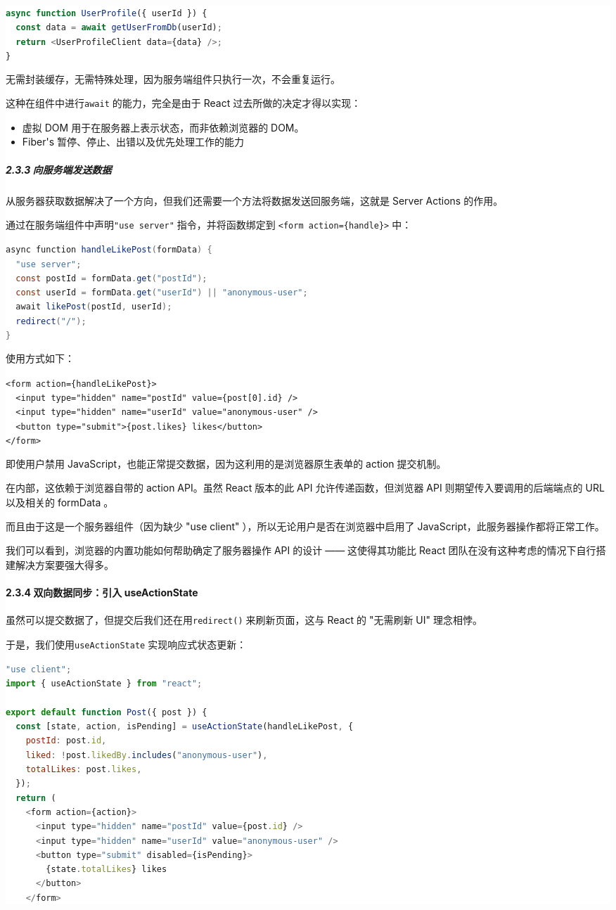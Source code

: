 ```javascript
async function UserProfile({ userId }) {
  const data = await getUserFromDb(userId);
  return <UserProfileClient data={data} />;
}
```

无需封装缓存，无需特殊处理，因为服务端组件只执行一次，不会重复运行。

这种在组件中进行`await` 的能力，完全是由于 React 过去所做的决定才得以实现：

- 虚拟 DOM 用于在服务器上表示状态，而非依赖浏览器的 DOM。
- Fiber's 暂停、停止、出错以及优先处理工作的能力

##### 2.3.3 向服务端发送数据

从服务器获取数据解决了一个方向，但我们还需要一个方法将数据发送回服务端，这就是 Server Actions 的作用。

通过在服务端组件中声明`"use server"` 指令，并将函数绑定到 `<form action={handle}>` 中：

```csharp
async function handleLikePost(formData) {
  "use server";
  const postId = formData.get("postId");
  const userId = formData.get("userId") || "anonymous-user";
  await likePost(postId, userId);
  redirect("/");
}
```

使用方式如下：

```php-template
<form action={handleLikePost}>
  <input type="hidden" name="postId" value={post[0].id} />
  <input type="hidden" name="userId" value="anonymous-user" />
  <button type="submit">{post.likes} likes</button>
</form>
```

即使用户禁用 JavaScript，也能正常提交数据，因为这利用的是浏览器原生表单的 action 提交机制。

在内部，这依赖于浏览器自带的 action API。虽然 React 版本的此 API 允许传递函数，但浏览器 API 则期望传入要调用的后端端点的 URL 以及相关的 formData 。

而且由于这是一个服务器组件（因为缺少 "use client" ），所以无论用户是否在浏览器中启用了 JavaScript，此服务器操作都将正常工作。

我们可以看到，浏览器的内置功能如何帮助确定了服务器操作 API 的设计 —— 这使得其功能比 React 团队在没有这种考虑的情况下自行搭建解决方案要强大得多。

#### 2.3.4 双向数据同步：引入 useActionState

虽然可以提交数据了，但提交后我们还在用`redirect()` 来刷新页面，这与 React 的 "无需刷新 UI" 理念相悖。

于是，我们使用`useActionState` 实现响应式状态更新：

```javascript
"use client";
import { useActionState } from "react";

export default function Post({ post }) {
  const [state, action, isPending] = useActionState(handleLikePost, {
    postId: post.id,
    liked: !post.likedBy.includes("anonymous-user"),
    totalLikes: post.likes,
  });
  return (
    <form action={action}>
      <input type="hidden" name="postId" value={post.id} />
      <input type="hidden" name="userId" value="anonymous-user" />
      <button type="submit" disabled={isPending}>
        {state.totalLikes} likes
      </button>
    </form>
```